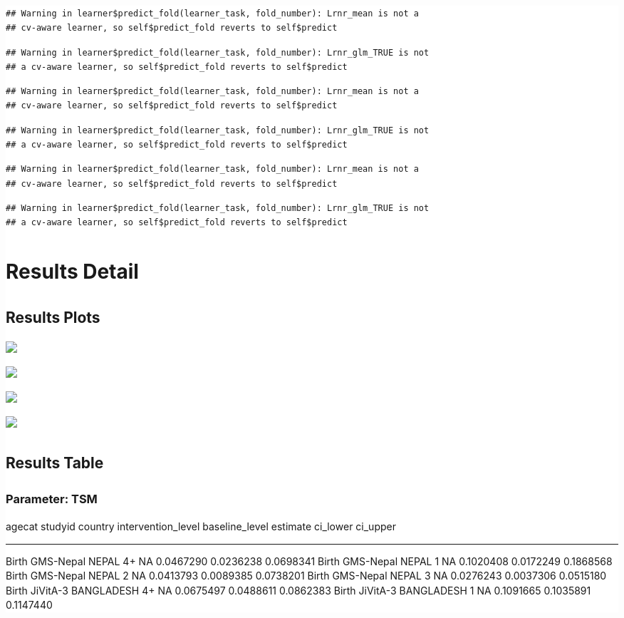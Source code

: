 ```
## Warning in learner$predict_fold(learner_task, fold_number): Lrnr_mean is not a
## cv-aware learner, so self$predict_fold reverts to self$predict
```

```
## Warning in learner$predict_fold(learner_task, fold_number): Lrnr_glm_TRUE is not
## a cv-aware learner, so self$predict_fold reverts to self$predict
```

```
## Warning in learner$predict_fold(learner_task, fold_number): Lrnr_mean is not a
## cv-aware learner, so self$predict_fold reverts to self$predict
```

```
## Warning in learner$predict_fold(learner_task, fold_number): Lrnr_glm_TRUE is not
## a cv-aware learner, so self$predict_fold reverts to self$predict
```

```
## Warning in learner$predict_fold(learner_task, fold_number): Lrnr_mean is not a
## cv-aware learner, so self$predict_fold reverts to self$predict
```

```
## Warning in learner$predict_fold(learner_task, fold_number): Lrnr_glm_TRUE is not
## a cv-aware learner, so self$predict_fold reverts to self$predict
```




# Results Detail

## Results Plots
![](/tmp/299fc429-6c07-41d3-8851-8f6751b2428d/c00adb0d-d2bd-4c7e-95a0-72e53251c154/REPORT_files/figure-html/plot_tsm-1.png)

![](/tmp/299fc429-6c07-41d3-8851-8f6751b2428d/c00adb0d-d2bd-4c7e-95a0-72e53251c154/REPORT_files/figure-html/plot_rr-1.png)



![](/tmp/299fc429-6c07-41d3-8851-8f6751b2428d/c00adb0d-d2bd-4c7e-95a0-72e53251c154/REPORT_files/figure-html/plot_paf-1.png)

![](/tmp/299fc429-6c07-41d3-8851-8f6751b2428d/c00adb0d-d2bd-4c7e-95a0-72e53251c154/REPORT_files/figure-html/plot_par-1.png)

## Results Table

### Parameter: TSM


agecat      studyid     country      intervention_level   baseline_level     estimate     ci_lower    ci_upper
----------  ----------  -----------  -------------------  ---------------  ----------  -----------  ----------
Birth       GMS-Nepal   NEPAL        4+                   NA                0.0467290    0.0236238   0.0698341
Birth       GMS-Nepal   NEPAL        1                    NA                0.1020408    0.0172249   0.1868568
Birth       GMS-Nepal   NEPAL        2                    NA                0.0413793    0.0089385   0.0738201
Birth       GMS-Nepal   NEPAL        3                    NA                0.0276243    0.0037306   0.0515180
Birth       JiVitA-3    BANGLADESH   4+                   NA                0.0675497    0.0488611   0.0862383
Birth       JiVitA-3    BANGLADESH   1                    NA                0.1091665    0.1035891   0.1147440